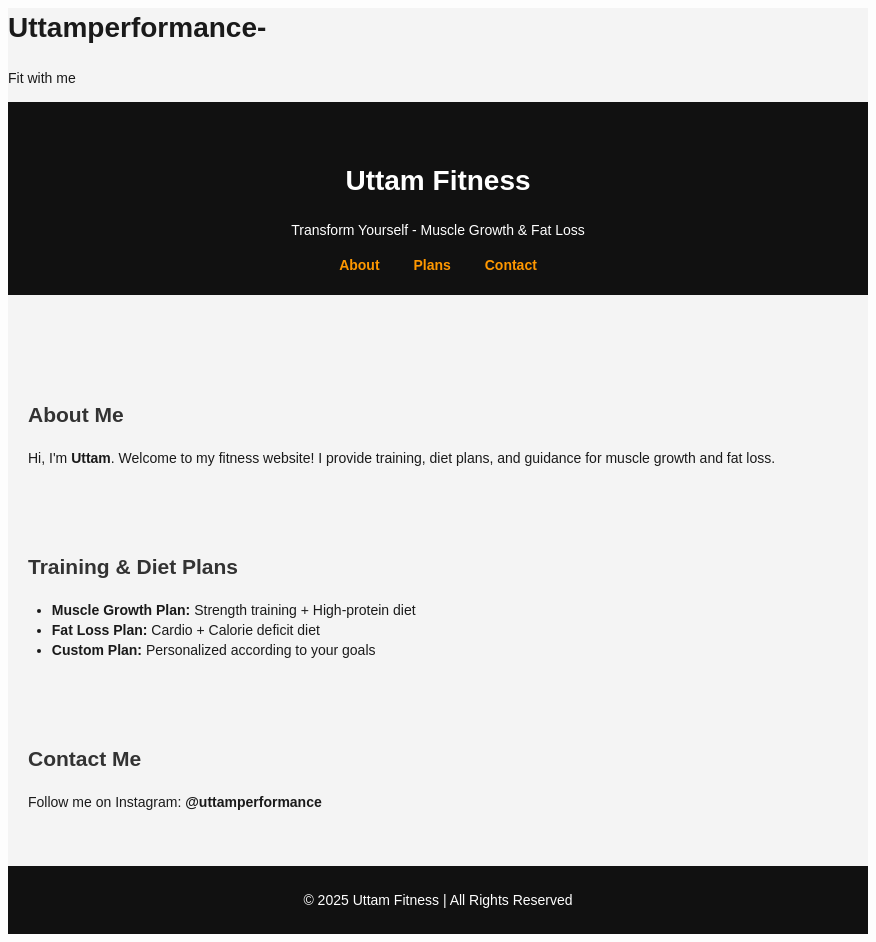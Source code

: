 # Uttamperformance-
Fit with me
<!DOCTYPE html>
<html lang="en">
<head>
  <meta charset="UTF-8">
  <meta name="viewport" content="width=device-width, initial-scale=1.0">
  <title>Uttam Fitness</title>
  <style>
    body { font-family: Arial, sans-serif; margin: 0; padding: 0; background: #f4f4f4; }
    header { background: #111; color: #fff; padding: 20px; text-align: center; }
    nav a { margin: 0 15px; text-decoration: none; color: #ff9800; font-weight: bold; }
    section { padding: 20px; }
    h2 { color: #333; }
    footer { background: #111; color: #fff; text-align: center; padding: 10px; margin-top: 20px; }
  </style>
</head>
<body>
  <header>
    <h1>Uttam Fitness</h1>
    <p>Transform Yourself - Muscle Growth & Fat Loss</p>
    <nav>
      <a href="#about">About</a>
      <a href="#plans">Plans</a>
      <a href="#contact">Contact</a>
    </nav>
  </header>

  <section id="about">
    <h2>About Me</h2>
    <p>Hi, I'm <b>Uttam</b>. Welcome to my fitness website! I provide training, diet plans, and guidance for muscle growth and fat loss.</p>
  </section>

  <section id="plans">
    <h2>Training & Diet Plans</h2>
    <ul>
      <li><b>Muscle Growth Plan:</b> Strength training + High-protein diet</li>
      <li><b>Fat Loss Plan:</b> Cardio + Calorie deficit diet</li>
      <li><b>Custom Plan:</b> Personalized according to your goals</li>
    </ul>
  </section>

  <section id="contact">
    <h2>Contact Me</h2>
    <p>Follow me on Instagram: <b>@uttamperformance</b></p>
  </section>

  <footer>
    <p>© 2025 Uttam Fitness | All Rights Reserved</p>
  </footer>
</body>
</html>
